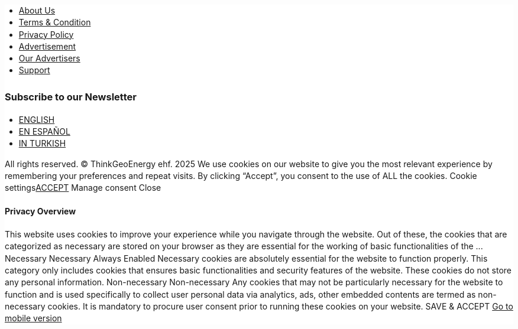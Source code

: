 
  * [About Us](https://www.thinkgeoenergy.com/about/)
  * [Terms & Condition](https://www.thinkgeoenergy.com/about/terms-conditions/)
  * [Privacy Policy](https://www.thinkgeoenergy.com/about/privacy-policy/)
  * [Advertisement](https://www.thinkgeoenergy.com/advertisement/)
  * [Our Advertisers](https://www.thinkgeoenergy.com/our-advertisers/)
  * [Support](https://www.thinkgeoenergy.com/support-us/)


### Subscribe to our Newsletter
  * [ENGLISH](https://www.thinkgeoenergy.com/)
  * [EN ESPAÑOL](http://www.piensageotermia.com/)
  * [IN TURKISH](http://www.jeotermalhaberler.com/)


All rights reserved. © ThinkGeoEnergy ehf. 2025 
We use cookies on our website to give you the most relevant experience by remembering your preferences and repeat visits. By clicking “Accept”, you consent to the use of ALL the cookies.
Cookie settings[ACCEPT](https://www.thinkgeoenergy.com/praxisforum-event-to-host-free-geothermal-career-forum-for-students-and-trainees/)
Manage consent
Close
#### Privacy Overview
This website uses cookies to improve your experience while you navigate through the website. Out of these, the cookies that are categorized as necessary are stored on your browser as they are essential for the working of basic functionalities of the ...
Necessary 
Necessary
Always Enabled
Necessary cookies are absolutely essential for the website to function properly. This category only includes cookies that ensures basic functionalities and security features of the website. These cookies do not store any personal information. 
Non-necessary 
Non-necessary
Any cookies that may not be particularly necessary for the website to function and is used specifically to collect user personal data via analytics, ads, other embedded contents are termed as non-necessary cookies. It is mandatory to procure user consent prior to running these cookies on your website. 
SAVE & ACCEPT
[ Go to mobile version ](https://www.thinkgeoenergy.com/praxisforum-event-to-host-free-geothermal-career-forum-for-students-and-trainees/?amp=1)
